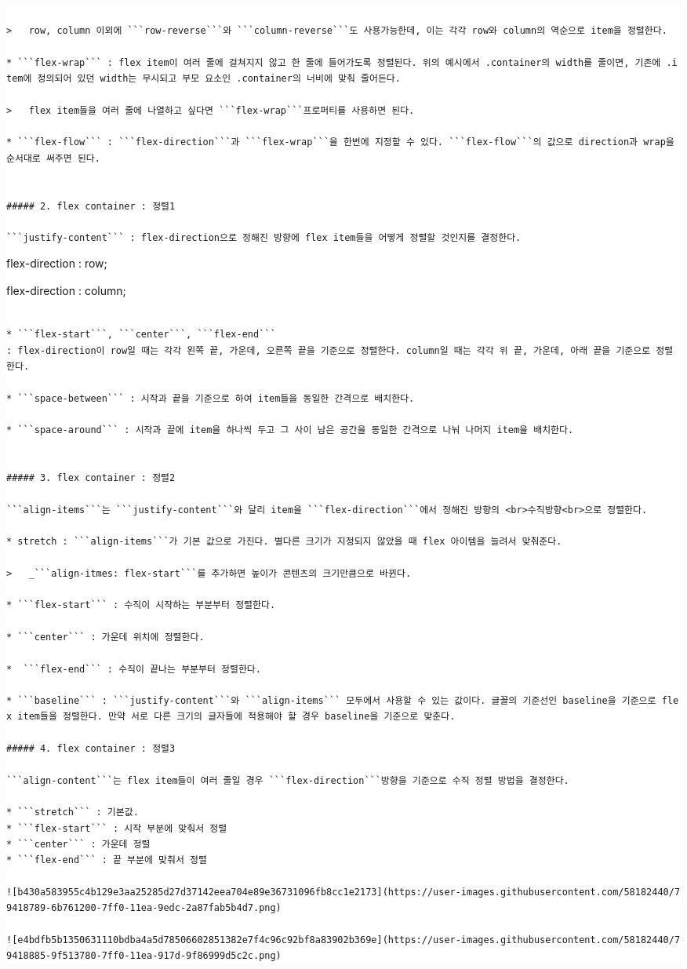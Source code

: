 ```  

>   row, column 이외에 ```row-reverse```와 ```column-reverse```도 사용가능한데, 이는 각각 row와 column의 역순으로 item을 정렬한다.  

* ```flex-wrap``` : flex item이 여러 줄에 걸쳐지지 않고 한 줄에 들어가도록 정렬된다. 위의 예시에서 .container의 width를 줄이면, 기존에 .item에 정의되어 있던 width는 무시되고 부모 요소인 .container의 너비에 맞춰 줄어든다.  

>   flex item들을 여러 줄에 나열하고 싶다면 ```flex-wrap```프로퍼티를 사용하면 된다.  
  
* ```flex-flow``` : ```flex-direction```과 ```flex-wrap```을 한번에 지정할 수 있다. ```flex-flow```의 값으로 direction과 wrap을 순서대로 써주면 된다.  


##### 2. flex container : 정렬1  

```justify-content``` : flex-direction으로 정해진 방향에 flex item들을 어떻게 정렬할 것인지를 결정한다.  

```
flex-direction : row;

flex-direction : column;
```

* ```flex-start```, ```center```, ```flex-end```  
: flex-direction이 row일 때는 각각 왼쪽 끝, 가운데, 오른쪽 끝을 기준으로 정렬한다. column일 때는 각각 위 끝, 가운데, 아래 끝을 기준으로 정렬한다.  

* ```space-between``` : 시작과 끝을 기준으로 하여 item들을 동일한 간격으로 배치한다.  

* ```space-around``` : 시작과 끝에 item을 하나씩 두고 그 사이 남은 공간을 동일한 간격으로 나눠 나머지 item을 배치한다.  


##### 3. flex container : 정렬2  

```align-items```는 ```justify-content```와 달리 item을 ```flex-direction```에서 정해진 방향의 <br>수직방향<br>으로 정렬한다.  

* stretch : ```align-items```가 기본 값으로 가진다. 별다른 크기가 지정되지 않았을 때 flex 아이템을 늘려서 맞춰준다.  

>   _```align-itmes: flex-start```를 추가하면 높이가 콘텐츠의 크기만큼으로 바뀐다.  

* ```flex-start``` : 수직이 시작하는 부분부터 정렬한다.  

* ```center``` : 가운데 위치에 정렬한다.  

*  ```flex-end``` : 수직이 끝나는 부분부터 정렬한다.  

* ```baseline``` : ```justify-content```와 ```align-items``` 모두에서 사용할 수 있는 값이다. 글꼴의 기준선인 baseline을 기준으로 flex item들을 정렬한다. 만약 서로 다른 크기의 글자들에 적용해야 할 경우 baseline을 기준으로 맞춘다.  

##### 4. flex container : 정렬3  

```align-content```는 flex item들이 여러 줄일 경우 ```flex-direction```방향을 기준으로 수직 정렬 방법을 결정한다.  

* ```stretch``` : 기본값. 
* ```flex-start``` : 시작 부분에 맞춰서 정렬  
* ```center``` : 가운데 정렬  
* ```flex-end``` : 끝 부분에 맞춰서 정렬  
   
![b430a583955c4b129e3aa25285d27d37142eea704e89e36731096fb8cc1e2173](https://user-images.githubusercontent.com/58182440/79418789-6b761200-7ff0-11ea-9edc-2a87fab5b4d7.png)
 
![e4bdfb5b1350631110bdba4a5d78506602851382e7f4c96c92bf8a83902b369e](https://user-images.githubusercontent.com/58182440/79418885-9f513780-7ff0-11ea-917d-9f86999d5c2c.png)

```